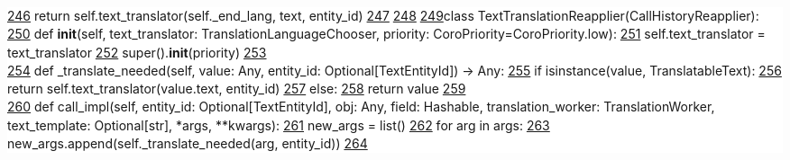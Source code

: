 </span><span id="L-246"><a href="#L-246"><span class="linenos">246</span></a>        <span class="k">return</span> <span class="bp">self</span><span class="o">.</span><span class="n">text_translator</span><span class="p">(</span><span class="bp">self</span><span class="o">.</span><span class="n">_end_lang</span><span class="p">,</span> <span class="n">text</span><span class="p">,</span> <span class="n">entity_id</span><span class="p">)</span>
</span><span id="L-247"><a href="#L-247"><span class="linenos">247</span></a>
</span><span id="L-248"><a href="#L-248"><span class="linenos">248</span></a>
</span><span id="L-249"><a href="#L-249"><span class="linenos">249</span></a><span class="k">class</span> <span class="nc">TextTranslationReapplier</span><span class="p">(</span><span class="n">CallHistoryReapplier</span><span class="p">):</span>
</span><span id="L-250"><a href="#L-250"><span class="linenos">250</span></a>    <span class="k">def</span> <span class="fm">__init__</span><span class="p">(</span><span class="bp">self</span><span class="p">,</span> <span class="n">text_translator</span><span class="p">:</span> <span class="n">TranslationLanguageChooser</span><span class="p">,</span> <span class="n">priority</span><span class="p">:</span> <span class="n">CoroPriority</span><span class="o">=</span><span class="n">CoroPriority</span><span class="o">.</span><span class="n">low</span><span class="p">):</span>
</span><span id="L-251"><a href="#L-251"><span class="linenos">251</span></a>        <span class="bp">self</span><span class="o">.</span><span class="n">text_translator</span> <span class="o">=</span> <span class="n">text_translator</span>
</span><span id="L-252"><a href="#L-252"><span class="linenos">252</span></a>        <span class="nb">super</span><span class="p">()</span><span class="o">.</span><span class="fm">__init__</span><span class="p">(</span><span class="n">priority</span><span class="p">)</span>
</span><span id="L-253"><a href="#L-253"><span class="linenos">253</span></a>    
</span><span id="L-254"><a href="#L-254"><span class="linenos">254</span></a>    <span class="k">def</span> <span class="nf">_translate_needed</span><span class="p">(</span><span class="bp">self</span><span class="p">,</span> <span class="n">value</span><span class="p">:</span> <span class="n">Any</span><span class="p">,</span> <span class="n">entity_id</span><span class="p">:</span> <span class="n">Optional</span><span class="p">[</span><span class="n">TextEntityId</span><span class="p">])</span> <span class="o">-&gt;</span> <span class="n">Any</span><span class="p">:</span>
</span><span id="L-255"><a href="#L-255"><span class="linenos">255</span></a>        <span class="k">if</span> <span class="nb">isinstance</span><span class="p">(</span><span class="n">value</span><span class="p">,</span> <span class="n">TranslatableText</span><span class="p">):</span>
</span><span id="L-256"><a href="#L-256"><span class="linenos">256</span></a>            <span class="k">return</span> <span class="bp">self</span><span class="o">.</span><span class="n">text_translator</span><span class="p">(</span><span class="n">value</span><span class="o">.</span><span class="n">text</span><span class="p">,</span> <span class="n">entity_id</span><span class="p">)</span>
</span><span id="L-257"><a href="#L-257"><span class="linenos">257</span></a>        <span class="k">else</span><span class="p">:</span>
</span><span id="L-258"><a href="#L-258"><span class="linenos">258</span></a>            <span class="k">return</span> <span class="n">value</span>
</span><span id="L-259"><a href="#L-259"><span class="linenos">259</span></a>    
</span><span id="L-260"><a href="#L-260"><span class="linenos">260</span></a>    <span class="k">def</span> <span class="nf">call_impl</span><span class="p">(</span><span class="bp">self</span><span class="p">,</span> <span class="n">entity_id</span><span class="p">:</span> <span class="n">Optional</span><span class="p">[</span><span class="n">TextEntityId</span><span class="p">],</span> <span class="n">obj</span><span class="p">:</span> <span class="n">Any</span><span class="p">,</span> <span class="n">field</span><span class="p">:</span> <span class="n">Hashable</span><span class="p">,</span> <span class="n">translation_worker</span><span class="p">:</span> <span class="n">TranslationWorker</span><span class="p">,</span> <span class="n">text_template</span><span class="p">:</span> <span class="n">Optional</span><span class="p">[</span><span class="nb">str</span><span class="p">],</span> <span class="o">*</span><span class="n">args</span><span class="p">,</span> <span class="o">**</span><span class="n">kwargs</span><span class="p">):</span>
</span><span id="L-261"><a href="#L-261"><span class="linenos">261</span></a>        <span class="n">new_args</span> <span class="o">=</span> <span class="nb">list</span><span class="p">()</span>
</span><span id="L-262"><a href="#L-262"><span class="linenos">262</span></a>        <span class="k">for</span> <span class="n">arg</span> <span class="ow">in</span> <span class="n">args</span><span class="p">:</span>
</span><span id="L-263"><a href="#L-263"><span class="linenos">263</span></a>            <span class="n">new_args</span><span class="o">.</span><span class="n">append</span><span class="p">(</span><span class="bp">self</span><span class="o">.</span><span class="n">_translate_needed</span><span class="p">(</span><span class="n">arg</span><span class="p">,</span> <span class="n">entity_id</span><span class="p">))</span>
</span><span id="L-264"><a href="#L-264"><span class="linenos">264</span></a>        